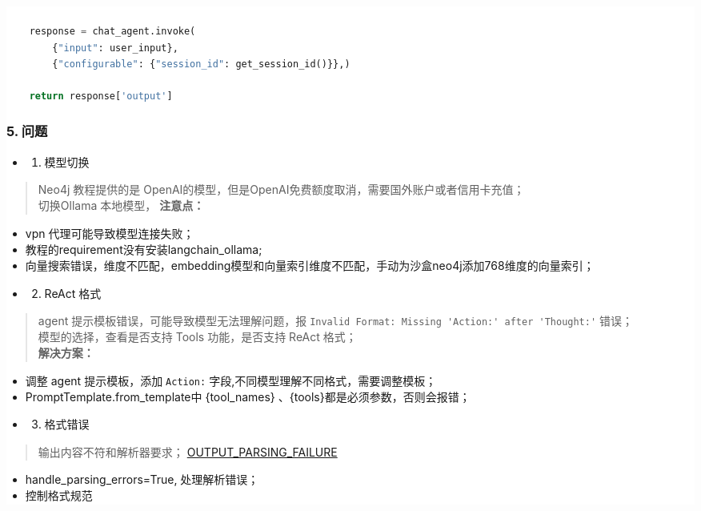 ```py

    response = chat_agent.invoke(
        {"input": user_input},
        {"configurable": {"session_id": get_session_id()}},)

    return response['output']
```

### 5. 问题

* 1. 模型切换
> Neo4j 教程提供的是 OpenAI的模型，但是OpenAI免费额度取消，需要国外账户或者信用卡充值；<br>
> 切换Ollama 本地模型，
**注意点：** 
- vpn 代理可能导致模型连接失败；
- 教程的requirement没有安装langchain_ollama;
- 向量搜索错误，维度不匹配，embedding模型和向量索引维度不匹配，手动为沙盒neo4j添加768维度的向量索引；

* 2. ReAct 格式
> agent 提示模板错误，可能导致模型无法理解问题，报 `Invalid Format: Missing 'Action:' after 'Thought:'` 错误；<br>
> 模型的选择，查看是否支持 Tools 功能，是否支持 ReAct 格式；<br>
**解决方案：** 
- 调整 agent 提示模板，添加 `Action:` 字段,不同模型理解不同格式，需要调整模板；
- PromptTemplate.from_template中 {tool_names} 、{tools}都是必须参数，否则会报错；

* 3. 格式错误
> 输出内容不符和解析器要求；
> [OUTPUT_PARSING_FAILURE](https://js.langchain.com/docs/troubleshooting/errors/OUTPUT_PARSING_FAILURE/)
- handle_parsing_errors=True, 处理解析错误；
- 控制格式规范